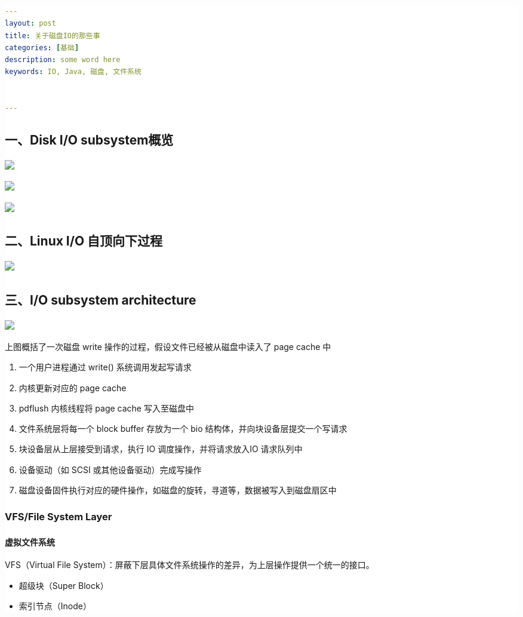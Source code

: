 ```yaml
---
layout: post
title: 关于磁盘IO的那些事
categories: [基础]
description: some word here
keywords: IO, Java, 磁盘, 文件系统


---
```


## 一、Disk I/O subsystem概览

![](https://www.thomas-krenn.com/de/wikiDE/images/e/e0/Linux-storage-stack-diagram_v4.10.png)

![](/Users/dolphin/HeroesZheng.github.io/images/2022-03-03-16-14-26-image.png)

![](https://i.stack.imgur.com/kiP8n.png)

## 二、Linux I/O 自顶向下过程

![](https://sean10.github.io/2021/09/08/IO%E8%B7%AF%E5%BE%84%E6%B5%81%E5%90%91%E5%88%9D%E6%8E%A2/IO%E8%B7%AF%E5%BE%84%E6%B5%81%E5%90%91%E5%B0%8F%E8%AE%B0_2020-12-05-01-11-50.png)

## 三、I/O  subsystem architecture

![](https://liaoph.com/img/in-post/linux-system-io/io-arch.png)

上图概括了一次磁盘 write 操作的过程，假设文件已经被从磁盘中读入了 page cache 中

1. 一个用户进程通过 write() 系统调用发起写请求

2. 内核更新对应的 page cache

3. pdflush 内核线程将 page cache 写入至磁盘中

4. 文件系统层将每一个 block buffer 存放为一个 bio 结构体，并向块设备层提交一个写请求

5. 块设备层从上层接受到请求，执行 IO 调度操作，并将请求放入IO 请求队列中

6. 设备驱动（如 SCSI 或其他设备驱动）完成写操作

7. 磁盘设备固件执行对应的硬件操作，如磁盘的旋转，寻道等，数据被写入到磁盘扇区中

### VFS/File System Layer

#### 虚拟文件系统

VFS（Virtual File System）：屏蔽下层具体文件系统操作的差异，为上层操作提供一个统一的接口。

- 超级块（Super Block）

- 索引节点（Inode）
